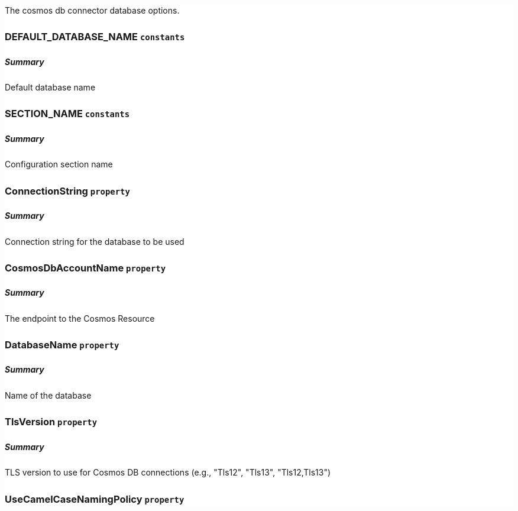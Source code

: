 The cosmos db connector database options.

<a name='F-RecordPoint-Connectors-SDK-Databases-Cosmos-CosmosDbConnectorDatabaseOptions-DEFAULT_DATABASE_NAME'></a>
### DEFAULT_DATABASE_NAME `constants`

##### Summary

Default database name

<a name='F-RecordPoint-Connectors-SDK-Databases-Cosmos-CosmosDbConnectorDatabaseOptions-SECTION_NAME'></a>
### SECTION_NAME `constants`

##### Summary

Configuration section name

<a name='P-RecordPoint-Connectors-SDK-Databases-Cosmos-CosmosDbConnectorDatabaseOptions-ConnectionString'></a>
### ConnectionString `property`

##### Summary

Connection string for the database to be used

<a name='P-RecordPoint-Connectors-SDK-Databases-Cosmos-CosmosDbConnectorDatabaseOptions-CosmosDbAccountName'></a>
### CosmosDbAccountName `property`

##### Summary

The endpoint to the Cosmos Resource

<a name='P-RecordPoint-Connectors-SDK-Databases-Cosmos-CosmosDbConnectorDatabaseOptions-DatabaseName'></a>
### DatabaseName `property`

##### Summary

Name of the database

<a name='P-RecordPoint-Connectors-SDK-Databases-Cosmos-CosmosDbConnectorDatabaseOptions-TlsVersion'></a>
### TlsVersion `property`

##### Summary

TLS version to use for Cosmos DB connections (e.g., "Tls12", "Tls13", "Tls12,Tls13")

<a name='P-RecordPoint-Connectors-SDK-Databases-Cosmos-CosmosDbConnectorDatabaseOptions-UseCamelCaseNamingPolicy'></a>
### UseCamelCaseNamingPolicy `property`
